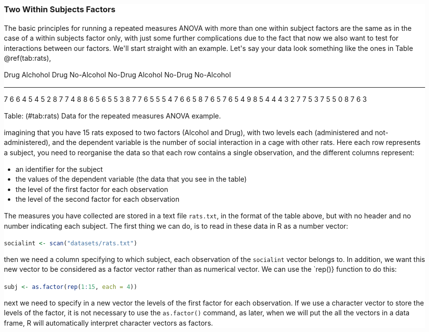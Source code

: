### Two Within Subjects Factors

The basic principles for running a repeated measures ANOVA with more than one within subject factors are the same as in the case of a within subjects factor only, with just some further complications due to the fact that now we also want to test for interactions between our factors. We'll start straight with an example. Let's say your data look something like the ones in Table \@ref(tab:rats),

Drug Alchohol  Drug No-Alcohol  No-Drug Alcohol  No-Drug No-Alcohol
-------------  ---------------  ---------------  ------------------
7              6                6                4 
5              4                5                2 
8              7                7	             4 
8              8                6	             5 
6              5                5	             3 
8              7                7	             6 
5          	   5                5	             4 
7          	   6                6	             5 
8          	   7                6	             5 
7          	   6                5	             4 
9          	   8                5	             4 
4          	   4                3	             2 
7          	   7                5	             3 
7          	   5                5	             0 
8          	   7                6	             3

Table: (\#tab:rats) Data for the repeated measures ANOVA example.

imagining that you have 15 rats exposed to two factors (Alcohol and Drug), with two levels each (administered and not-administered), and the dependent variable is the number of social interaction in a cage with other rats. Here each row represents a subject, you need to reorganise the data so that each row contains a single observation, and the different columns represent:

- an identifier for the subject 
- the values of the dependent variable (the data that you see in the table) 
- the level of the first factor for each observation 
- the level of the second factor for each observation

The measures you have collected are stored in a text file `rats.txt`, in the format of the table above, but with no header and no number indicating each subject. The first thing we can do, is to read in these data in R as a number vector:


```r
socialint <- scan("datasets/rats.txt")
```

then we need a column specifying  to which subject, each observation of the `socialint` vector belongs to. In addition, we want this new vector to be considered as a factor vector rather than as numerical vector. We can use the `rep()} function to do this:


```r
subj <- as.factor(rep(1:15, each = 4))
```

next we need to specify in a new vector the levels of the first factor for each observation. If we use a character vector to store the levels of the factor, it is not necessary to use the `as.factor()` command, as later, when we will put the all the vectors in a data frame, R will automatically interpret character vectors as factors.
